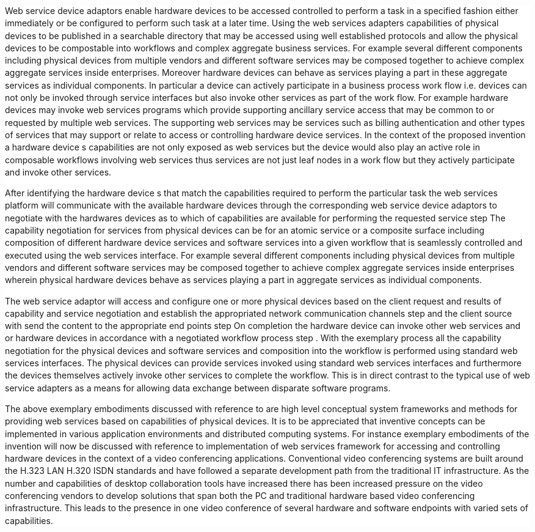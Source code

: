 Web service device adaptors enable hardware devices to be accessed controlled to perform a task in a specified fashion either immediately or be configured to perform such task at a later time. Using the web services adapters capabilities of physical devices to be published in a searchable directory that may be accessed using well established protocols and allow the physical devices to be compostable into workflows and complex aggregate business services. For example several different components including physical devices from multiple vendors and different software services may be composed together to achieve complex aggregate services inside enterprises. Moreover hardware devices can behave as services playing a part in these aggregate services as individual components. In particular a device can actively participate in a business process work flow i.e. devices can not only be invoked through service interfaces but also invoke other services as part of the work flow. For example hardware devices may invoke web services programs which provide supporting ancillary service access that may be common to or requested by multiple web services. The supporting web services may be services such as billing authentication and other types of services that may support or relate to access or controlling hardware device services. In the context of the proposed invention a hardware device s capabilities are not only exposed as web services but the device would also play an active role in composable workflows involving web services thus services are not just leaf nodes in a work flow but they actively participate and invoke other services.

After identifying the hardware device s that match the capabilities required to perform the particular task the web services platform will communicate with the available hardware devices through the corresponding web service device adaptors to negotiate with the hardwares devices as to which of capabilities are available for performing the requested service step The capability negotiation for services from physical devices can be for an atomic service or a composite surface including composition of different hardware device services and software services into a given workflow that is seamlessly controlled and executed using the web services interface. For example several different components including physical devices from multiple vendors and different software services may be composed together to achieve complex aggregate services inside enterprises wherein physical hardware devices behave as services playing a part in aggregate services as individual components.

The web service adaptor will access and configure one or more physical devices based on the client request and results of capability and service negotiation and establish the appropriated network communication channels step and the client source with send the content to the appropriate end points step On completion the hardware device can invoke other web services and or hardware devices in accordance with a negotiated workflow process step . With the exemplary process all the capability negotiation for the physical devices and software services and composition into the workflow is performed using standard web services interfaces. The physical devices can provide services invoked using standard web services interfaces and furthermore the devices themselves actively invoke other services to complete the workflow. This is in direct contrast to the typical use of web service adapters as a means for allowing data exchange between disparate software programs.

The above exemplary embodiments discussed with reference to are high level conceptual system frameworks and methods for providing web services based on capabilities of physical devices. It is to be appreciated that inventive concepts can be implemented in various application environments and distributed computing systems. For instance exemplary embodiments of the invention will now be discussed with reference to implementation of web services framework for accessing and controlling hardware devices in the context of a video conferencing applications. Conventional video conferencing systems are built around the H.323 LAN H.320 ISDN standards and have followed a separate development path from the traditional IT infrastructure. As the number and capabilities of desktop collaboration tools have increased there has been increased pressure on the video conferencing vendors to develop solutions that span both the PC and traditional hardware based video conferencing infrastructure. This leads to the presence in one video conference of several hardware and software endpoints with varied sets of capabilities.
